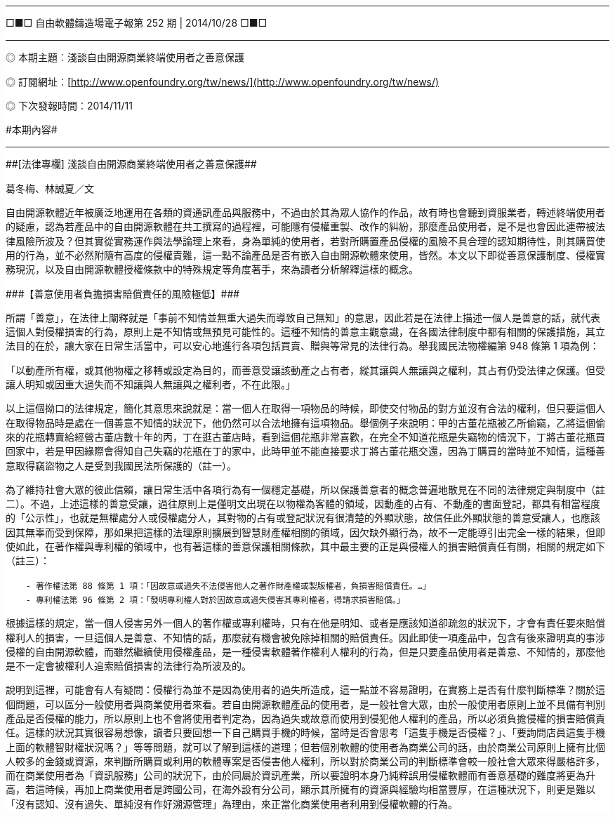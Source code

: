 ﻿___
 
□■□ 自由軟體鑄造場電子報第 252 期 | 2014/10/28 □■□
___
 
◎ 本期主題︰淺談自由開源商業終端使用者之善意保護
 
◎ 訂閱網址︰[http://www.openfoundry.org/tw/news/](http://www.openfoundry.org/tw/news/)
 
◎ 下次發報時間︰2014/11/11
 
#本期內容#
___


##[法律專欄] 淺談自由開源商業終端使用者之善意保護##


葛冬梅、林誠夏／文


自由開源軟體近年被廣泛地運用在各類的資通訊產品與服務中，不過由於其為眾人協作的作品，故有時也會聽到資服業者，轉述終端使用者的疑慮，認為若產品中的自由開源軟體在共工撰寫的過程裡，可能隱有侵權重製、改作的糾紛，那麼產品使用者，是不是也會因此連帶被法律風險所波及？但其實從實務運作與法學論理上來看，身為單純的使用者，若對所購置產品侵權的風險不具合理的認知期待性，則其購買使用的行為，並不必然附隨有高度的侵權責難，這一點不論產品是否有嵌入自由開源軟體來使用，皆然。本文以下即從善意保護制度、侵權實務現況，以及自由開源軟體授權條款中的特殊規定等角度著手，來為讀者分析解釋這樣的概念。


###【善意使用者負擔損害賠償責任的風險極低】###


所謂「善意」，在法律上闡釋就是「事前不知情並無重大過失而導致自己無知」的意思，因此若是在法律上描述一個人是善意的話，就代表這個人對侵權損害的行為，原則上是不知情或無預見可能性的。這種不知情的善意主觀意識，在各國法律制度中都有相關的保護措施，其立法目的在於，讓大家在日常生活當中，可以安心地進行各項包括買賣、贈與等常見的法律行為。舉我國民法物權編第 948 條第 1 項為例：


「以動產所有權，或其他物權之移轉或設定為目的，而善意受讓該動產之占有者，縱其讓與人無讓與之權利，其占有仍受法律之保護。但受讓人明知或因重大過失而不知讓與人無讓與之權利者，不在此限。」


以上這個拗口的法律規定，簡化其意思來說就是：當一個人在取得一項物品的時候，即使交付物品的對方並沒有合法的權利，但只要這個人在取得物品時是處在一個善意不知情的狀況下，他仍然可以合法地擁有這項物品。舉個例子來說明：甲的古董花瓶被乙所偷竊，乙將這個偷來的花瓶轉賣給經營古董店數十年的丙，丁在逛古董店時，看到這個花瓶非常喜歡，在完全不知道花瓶是失竊物的情況下，丁將古董花瓶買回家中，若是甲因緣際會得知自己失竊的花瓶在丁的家中，此時甲並不能直接要求丁將古董花瓶交還，因為丁購買的當時並不知情，這種善意取得竊盜物之人是受到我國民法所保護的（註一）。


為了維持社會大眾的彼此信賴，讓日常生活中各項行為有一個穩定基礎，所以保護善意者的概念普遍地散見在不同的法律規定與制度中（註二）。不過，上述這樣的善意受讓，過往原則上是僅明文出現在以物權為客體的領域，因動產的占有、不動產的書面登記，都具有相當程度的「公示性」，也就是無權處分人或侵權處分人，其對物的占有或登記狀況有很清楚的外顯狀態，故信任此外顯狀態的善意受讓人，也應該因其無辜而受到保障，那如果把這樣的法理原則擴展到智慧財產權相關的領域，因欠缺外顯行為，故不一定能導引出完全一樣的結果，但即使如此，在著作權與專利權的領域中，也有著這樣的善意保護相關條款，其中最主要的正是與侵權人的損害賠償責任有關，相關的規定如下（註三）：


        - 著作權法第 88 條第 1 項：「因故意或過失不法侵害他人之著作財產權或製版權者，負損害賠償責任。…」
        - 專利權法第 96 條第 2 項：「發明專利權人對於因故意或過失侵害其專利權者，得請求損害賠償。」


根據這樣的規定，當一個人侵害另外一個人的著作權或專利權時，只有在他是明知、或者是應該知道卻疏忽的狀況下，才會有責任要來賠償權利人的損害，一旦這個人是善意、不知情的話，那麼就有機會被免除掉相關的賠償責任。因此即使一項產品中，包含有後來證明真的事涉侵權的自由開源軟體，而雖然繼續使用侵權產品，是一種侵害軟體著作權利人權利的行為，但是只要產品使用者是善意、不知情的，那麼他是不一定會被權利人追索賠償損害的法律行為所波及的。


說明到這裡，可能會有人有疑問：侵權行為並不是因為使用者的過失所造成，這一點並不容易證明，在實務上是否有什麼判斷標準？關於這個問題，可以區分一般使用者與商業使用者來看。若自由開源軟體產品的使用者，是一般社會大眾，由於一般使用者原則上並不具備有判別產品是否侵權的能力，所以原則上也不會將使用者判定為，因為過失或故意而使用到侵犯他人權利的產品，所以必須負擔侵權的損害賠償責任。這樣的狀況其實很容易想像，讀者只要回想一下自己購買手機的時候，當時是否會思考「這隻手機是否侵權？」、「要詢問店員這隻手機上面的軟體智財權狀況嗎？」等等問題，就可以了解到這樣的道理；但若個別軟體的使用者為商業公司的話，由於商業公司原則上擁有比個人較多的金錢或資源，來判斷所購買或利用的軟體專案是否侵害他人權利，所以對於商業公司的判斷標準會較一般社會大眾來得嚴格許多，而在商業使用者為「資訊服務」公司的狀況下，由於同屬於資訊產業，所以要證明本身乃純粹誤用侵權軟體而有善意基礎的難度將更為升高，若這時候，再加上商業使用者是跨國公司，在海外設有分公司，顯示其所擁有的資源與經驗均相當豐厚，在這種狀況下，則更是難以「沒有認知、沒有過失、單純沒有作好溯源管理」為理由，來正當化商業使用者利用到侵權軟體的行為。
